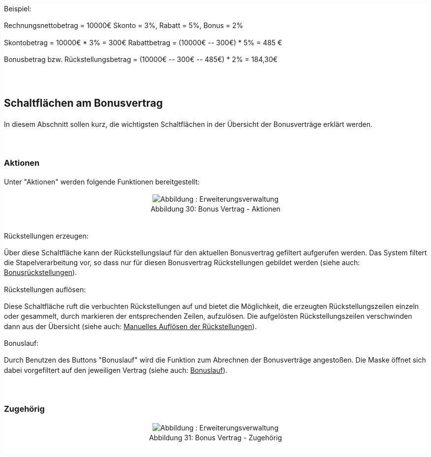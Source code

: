 Beispiel: 

Rechnungsnettobetrag = 10000€ Skonto = 3%, Rabatt = 5%, Bonus = 2%

Skontobetrag = 10000€ \* 3% = 300€ Rabattbetrag = (10000€ -- 300€) \* 5%
= 485 €

Bonusbetrag bzw. Rückstellungsbetrag = (10000€ -- 300€ -- 485€) \* 2% =
184,30€

<br>

## Schaltflächen am Bonusvertrag

In diesem Abschnitt sollen kurz, die wichtigsten Schaltflächen in der
Übersicht der Bonusverträge erklärt werden.

<br>

### Aktionen

Unter \"Aktionen\" werden folgende Funktionen bereitgestellt:

<div style="text-align: center;">
    <img src="../../images/Bonus/Bonus30.png" alt="Abbildung : Erweiterungsverwaltung" style="width: 100%; height: auto;">
    <figcaption>Abbildung 30: Bonus Vertrag - Aktionen </figcaption>
    <br>
</div>

Rückstellungen erzeugen:

Über diese Schaltfläche kann der Rückstellungslauf für den aktuellen
Bonusvertrag gefiltert aufgerufen werden. Das System filtert die
Stapelverarbeitung vor, so dass nur für diesen Bonusvertrag
Rückstellungen gebildet werden (siehe auch:
[Bonusrückstellungen](#bonusrückstellungen)).

Rückstellungen auflösen:

Diese Schaltfläche ruft die verbuchten Rückstellungen auf und bietet die
Möglichkeit, die erzeugten Rückstellungszeilen einzeln oder gesammelt,
durch markieren der entsprechenden Zeilen, aufzulösen. Die aufgelösten
Rückstellungszeilen verschwinden dann aus der Übersicht (siehe auch:
[Manuelles Auflösen der
Rückstellungen](#manuelles-auflösen-der-rückstellungen)).

Bonuslauf:

Durch Benutzen des Buttons \"Bonuslauf\" wird die Funktion zum Abrechnen
der Bonusverträge angestoßen. Die Maske öffnet sich dabei vorgefiltert
auf den jeweiligen Vertrag (siehe auch: [Bonuslauf](#bonuslauf)).

<br>

### Zugehörig

<div style="text-align: center;">
    <img src="../../images/Bonus/Bonus31.png" alt="Abbildung : Erweiterungsverwaltung" style="width: 100%; height: auto;">
    <figcaption>Abbildung 31: Bonus Vertrag - Zugehörig </figcaption>
    <br>
</div>
